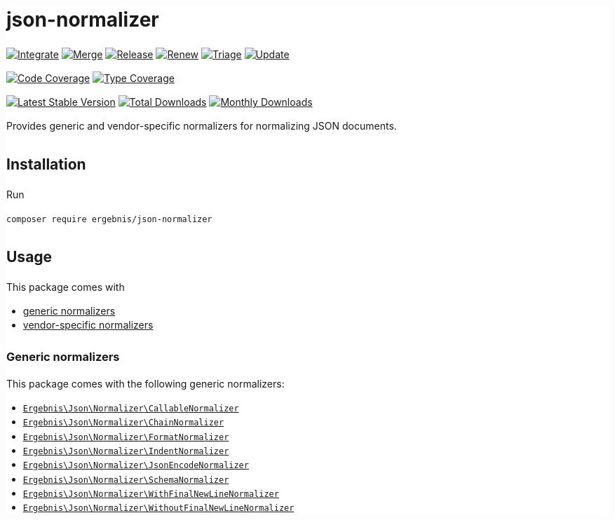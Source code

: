 # json-normalizer

[![Integrate](https://github.com/ergebnis/json-normalizer/workflows/Integrate/badge.svg)](https://github.com/ergebnis/json-normalizer/actions)
[![Merge](https://github.com/ergebnis/json-normalizer/workflows/Merge/badge.svg)](https://github.com/ergebnis/json-normalizer/actions)
[![Release](https://github.com/ergebnis/json-normalizer/workflows/Release/badge.svg)](https://github.com/ergebnis/json-normalizer/actions)
[![Renew](https://github.com/ergebnis/json-normalizer/workflows/Renew/badge.svg)](https://github.com/ergebnis/json-normalizer/actions)
[![Triage](https://github.com/ergebnis/json-normalizer/workflows/Triage/badge.svg)](https://github.com/ergebnis/json-normalizer/actions)
[![Update](https://github.com/ergebnis/json-normalizer/workflows/Update/badge.svg)](https://github.com/ergebnis/json-normalizer/actions)

[![Code Coverage](https://codecov.io/gh/ergebnis/json-normalizer/branch/main/graph/badge.svg)](https://codecov.io/gh/ergebnis/json-normalizer)
[![Type Coverage](https://shepherd.dev/github/ergebnis/json-normalizer/coverage.svg)](https://shepherd.dev/github/ergebnis/json-normalizer)

[![Latest Stable Version](https://poser.pugx.org/ergebnis/json-normalizer/v/stable)](https://packagist.org/packages/ergebnis/json-normalizer)
[![Total Downloads](https://poser.pugx.org/ergebnis/json-normalizer/downloads)](https://packagist.org/packages/ergebnis/json-normalizer)
[![Monthly Downloads](http://poser.pugx.org/ergebnis/json-normalizer/d/monthly)](https://packagist.org/packages/ergebnis/json-normalizer)

Provides generic and vendor-specific normalizers for normalizing JSON documents.

## Installation

Run

```sh
composer require ergebnis/json-normalizer
```

## Usage

This package comes with

- [generic normalizers](#generic-normalizers)
- [vendor-specific normalizers](#vendor-specific-normalizers)

### Generic normalizers

This package comes with the following generic normalizers:

- [`Ergebnis\Json\Normalizer\CallableNormalizer`](#callablenormalizer)
- [`Ergebnis\Json\Normalizer\ChainNormalizer`](#chainnormalizer)
- [`Ergebnis\Json\Normalizer\FormatNormalizer`](#formatnormalizer)
- [`Ergebnis\Json\Normalizer\IndentNormalizer`](#indentnormalizer)
- [`Ergebnis\Json\Normalizer\JsonEncodeNormalizer`](#jsonencodenormalizer)
- [`Ergebnis\Json\Normalizer\SchemaNormalizer`](#schemanormalizer)
- [`Ergebnis\Json\Normalizer\WithFinalNewLineNormalizer`](#withfinalnewlinenormalizer)
- [`Ergebnis\Json\Normalizer\WithoutFinalNewLineNormalizer`](#withoutfinalnewlinenormalizer)
